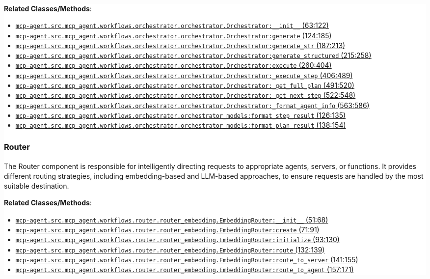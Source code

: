 
**Related Classes/Methods**:

- <a href="https://github.com/lastmile-ai/mcp-agent/blob/master/src/mcp_agent/workflows/orchestrator/orchestrator.py#L63-L122" target="_blank" rel="noopener noreferrer">`mcp-agent.src.mcp_agent.workflows.orchestrator.orchestrator.Orchestrator:__init__` (63:122)</a>
- <a href="https://github.com/lastmile-ai/mcp-agent/blob/master/src/mcp_agent/workflows/orchestrator/orchestrator.py#L124-L185" target="_blank" rel="noopener noreferrer">`mcp-agent.src.mcp_agent.workflows.orchestrator.orchestrator.Orchestrator:generate` (124:185)</a>
- <a href="https://github.com/lastmile-ai/mcp-agent/blob/master/src/mcp_agent/workflows/orchestrator/orchestrator.py#L187-L213" target="_blank" rel="noopener noreferrer">`mcp-agent.src.mcp_agent.workflows.orchestrator.orchestrator.Orchestrator:generate_str` (187:213)</a>
- <a href="https://github.com/lastmile-ai/mcp-agent/blob/master/src/mcp_agent/workflows/orchestrator/orchestrator.py#L215-L258" target="_blank" rel="noopener noreferrer">`mcp-agent.src.mcp_agent.workflows.orchestrator.orchestrator.Orchestrator:generate_structured` (215:258)</a>
- <a href="https://github.com/lastmile-ai/mcp-agent/blob/master/src/mcp_agent/workflows/orchestrator/orchestrator.py#L260-L404" target="_blank" rel="noopener noreferrer">`mcp-agent.src.mcp_agent.workflows.orchestrator.orchestrator.Orchestrator:execute` (260:404)</a>
- <a href="https://github.com/lastmile-ai/mcp-agent/blob/master/src/mcp_agent/workflows/orchestrator/orchestrator.py#L406-L489" target="_blank" rel="noopener noreferrer">`mcp-agent.src.mcp_agent.workflows.orchestrator.orchestrator.Orchestrator:_execute_step` (406:489)</a>
- <a href="https://github.com/lastmile-ai/mcp-agent/blob/master/src/mcp_agent/workflows/orchestrator/orchestrator.py#L491-L520" target="_blank" rel="noopener noreferrer">`mcp-agent.src.mcp_agent.workflows.orchestrator.orchestrator.Orchestrator:_get_full_plan` (491:520)</a>
- <a href="https://github.com/lastmile-ai/mcp-agent/blob/master/src/mcp_agent/workflows/orchestrator/orchestrator.py#L522-L548" target="_blank" rel="noopener noreferrer">`mcp-agent.src.mcp_agent.workflows.orchestrator.orchestrator.Orchestrator:_get_next_step` (522:548)</a>
- <a href="https://github.com/lastmile-ai/mcp-agent/blob/master/src/mcp_agent/workflows/orchestrator/orchestrator.py#L563-L586" target="_blank" rel="noopener noreferrer">`mcp-agent.src.mcp_agent.workflows.orchestrator.orchestrator.Orchestrator:_format_agent_info` (563:586)</a>
- <a href="https://github.com/lastmile-ai/mcp-agent/blob/master/src/mcp_agent/workflows/orchestrator/orchestrator_models.py#L126-L135" target="_blank" rel="noopener noreferrer">`mcp-agent.src.mcp_agent.workflows.orchestrator.orchestrator_models:format_step_result` (126:135)</a>
- <a href="https://github.com/lastmile-ai/mcp-agent/blob/master/src/mcp_agent/workflows/orchestrator/orchestrator_models.py#L138-L154" target="_blank" rel="noopener noreferrer">`mcp-agent.src.mcp_agent.workflows.orchestrator.orchestrator_models:format_plan_result` (138:154)</a>


### Router
The Router component is responsible for intelligently directing requests to appropriate agents, servers, or functions. It provides different routing strategies, including embedding-based and LLM-based approaches, to ensure requests are handled by the most suitable destination.


**Related Classes/Methods**:

- <a href="https://github.com/lastmile-ai/mcp-agent/blob/master/src/mcp_agent/workflows/router/router_embedding.py#L51-L68" target="_blank" rel="noopener noreferrer">`mcp-agent.src.mcp_agent.workflows.router.router_embedding.EmbeddingRouter:__init__` (51:68)</a>
- <a href="https://github.com/lastmile-ai/mcp-agent/blob/master/src/mcp_agent/workflows/router/router_embedding.py#L71-L91" target="_blank" rel="noopener noreferrer">`mcp-agent.src.mcp_agent.workflows.router.router_embedding.EmbeddingRouter:create` (71:91)</a>
- <a href="https://github.com/lastmile-ai/mcp-agent/blob/master/src/mcp_agent/workflows/router/router_embedding.py#L93-L130" target="_blank" rel="noopener noreferrer">`mcp-agent.src.mcp_agent.workflows.router.router_embedding.EmbeddingRouter:initialize` (93:130)</a>
- <a href="https://github.com/lastmile-ai/mcp-agent/blob/master/src/mcp_agent/workflows/router/router_embedding.py#L132-L139" target="_blank" rel="noopener noreferrer">`mcp-agent.src.mcp_agent.workflows.router.router_embedding.EmbeddingRouter:route` (132:139)</a>
- <a href="https://github.com/lastmile-ai/mcp-agent/blob/master/src/mcp_agent/workflows/router/router_embedding.py#L141-L155" target="_blank" rel="noopener noreferrer">`mcp-agent.src.mcp_agent.workflows.router.router_embedding.EmbeddingRouter:route_to_server` (141:155)</a>
- <a href="https://github.com/lastmile-ai/mcp-agent/blob/master/src/mcp_agent/workflows/router/router_embedding.py#L157-L171" target="_blank" rel="noopener noreferrer">`mcp-agent.src.mcp_agent.workflows.router.router_embedding.EmbeddingRouter:route_to_agent` (157:171)</a>